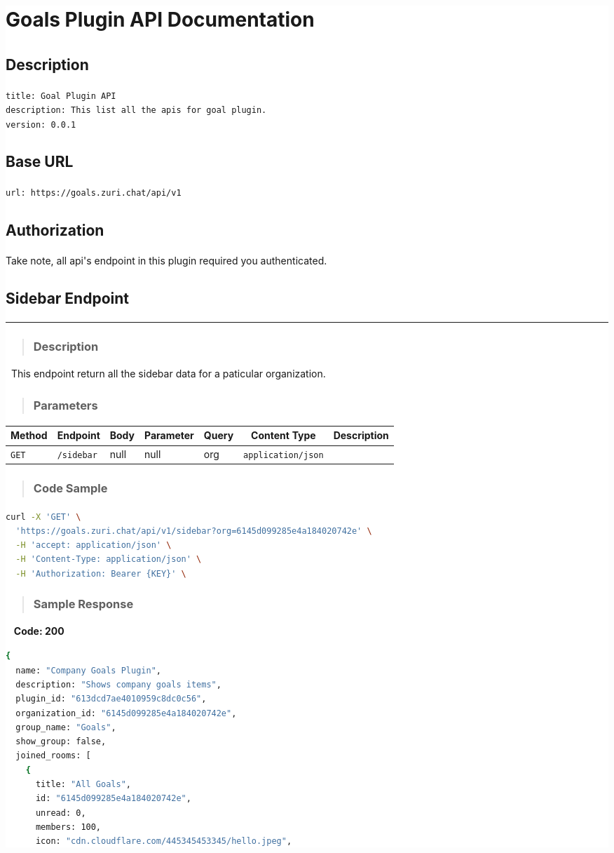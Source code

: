 # Goals Plugin API Documentation

## Description

```bash
title: Goal Plugin API
description: This list all the apis for goal plugin.
version: 0.0.1
```

## Base URL

```bash
url: https://goals.zuri.chat/api/v1
```

## Authorization

Take note, all api's endpoint in this plugin required you authenticated.



## Sidebar Endpoint

---

> ### Description

&nbsp; This endpoint return all the sidebar data for a paticular organization.

> ### Parameters

| Method | Endpoint| Body | Parameter | Query | Content Type | Description |
|-|-|-|-|-|-|-|
| `GET` | `/sidebar` | null | null | org | `application/json` |  |

> ### Code Sample

```bash
curl -X 'GET' \
  'https://goals.zuri.chat/api/v1/sidebar?org=6145d099285e4a184020742e' \
  -H 'accept: application/json' \
  -H 'Content-Type: application/json' \
  -H 'Authorization: Bearer {KEY}' \
```

> ### Sample Response

&nbsp;&nbsp; **Code: 200**

```bash
{
  name: "Company Goals Plugin",
  description: "Shows company goals items",
  plugin_id: "613dcd7ae4010959c8dc0c56",
  organization_id: "6145d099285e4a184020742e",
  group_name: "Goals",
  show_group: false,
  joined_rooms: [
    {
      title: "All Goals",
      id: "6145d099285e4a184020742e",
      unread: 0,
      members: 100,
      icon: "cdn.cloudflare.com/445345453345/hello.jpeg",
```